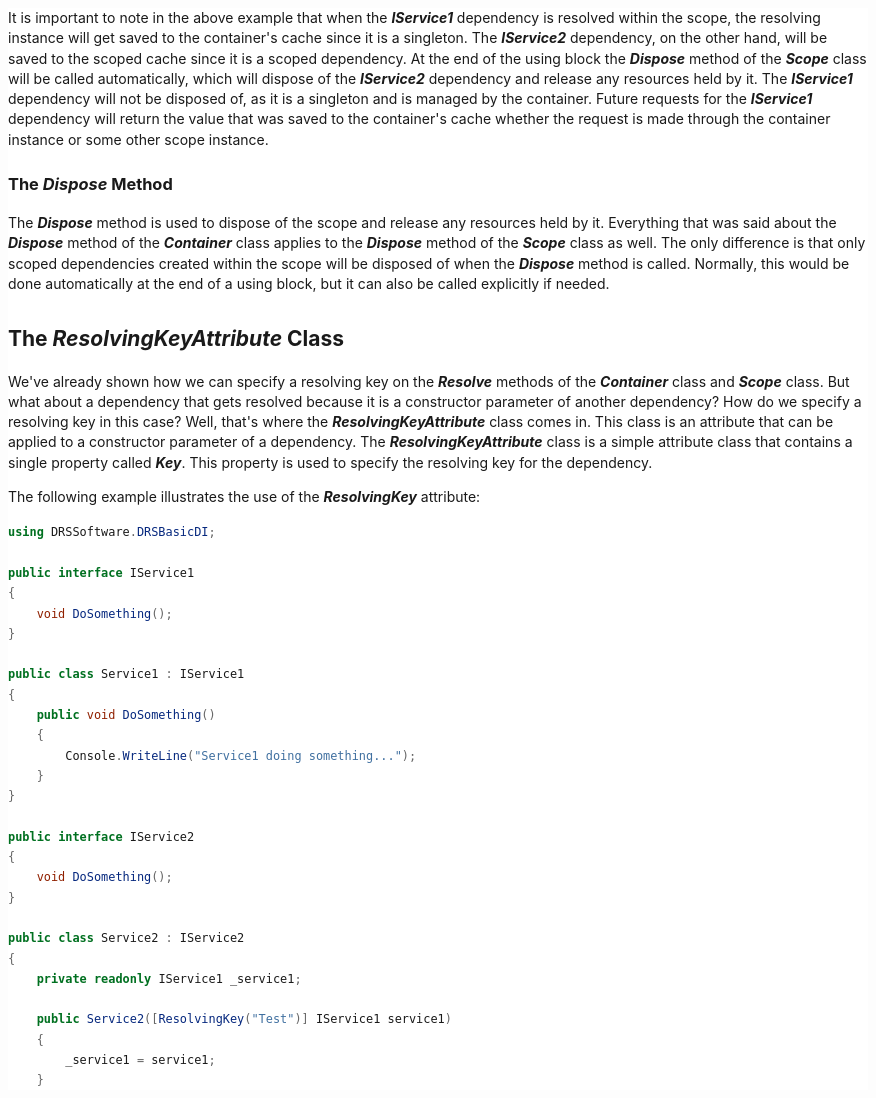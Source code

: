 It is important to note in the above example that when the ***IService1*** dependency is resolved within the scope, the resolving instance will get
saved to the container's cache since it is a singleton. The ***IService2*** dependency, on the other hand, will be saved to the scoped cache since it
is a scoped dependency. At the end of the using block the ***Dispose*** method of the ***Scope*** class will be called automatically, which will
dispose of the ***IService2*** dependency and release any resources held by it. The ***IService1*** dependency will not be disposed of, as it is a
singleton and is managed by the container. Future requests for the ***IService1*** dependency will return the value that was saved to the container's
cache whether the request is made through the container instance or some other scope instance.

### The ***Dispose*** Method
The ***Dispose*** method is used to dispose of the scope and release any resources held by it. Everything that was said about the ***Dispose*** method
of the ***Container*** class applies to the ***Dispose*** method of the ***Scope*** class as well. The only difference is that only scoped
dependencies created within the scope will be disposed of when the ***Dispose*** method is called. Normally, this would be done automatically at the
end of a using block, but it can also be called explicitly if needed.

## The ***ResolvingKeyAttribute*** Class
We've already shown how we can specify a resolving key on the ***Resolve*** methods of the ***Container*** class and ***Scope*** class. But what about
a dependency that gets resolved because it is a constructor parameter of another dependency? How do we specify a resolving key in this case? Well,
that's where the ***ResolvingKeyAttribute*** class comes in. This class is an attribute that can be applied to a constructor parameter of a
dependency. The ***ResolvingKeyAttribute*** class is a simple attribute class that contains a single property called ***Key***. This property is used
to specify the resolving key for the dependency.

The following example illustrates the use of the ***ResolvingKey*** attribute:

```csharp
using DRSSoftware.DRSBasicDI;

public interface IService1
{
    void DoSomething();
}

public class Service1 : IService1
{
    public void DoSomething()
    {
        Console.WriteLine("Service1 doing something...");
    }
}

public interface IService2
{
    void DoSomething();
}

public class Service2 : IService2
{
    private readonly IService1 _service1;

    public Service2([ResolvingKey("Test")] IService1 service1)
    {
        _service1 = service1;
    }

```